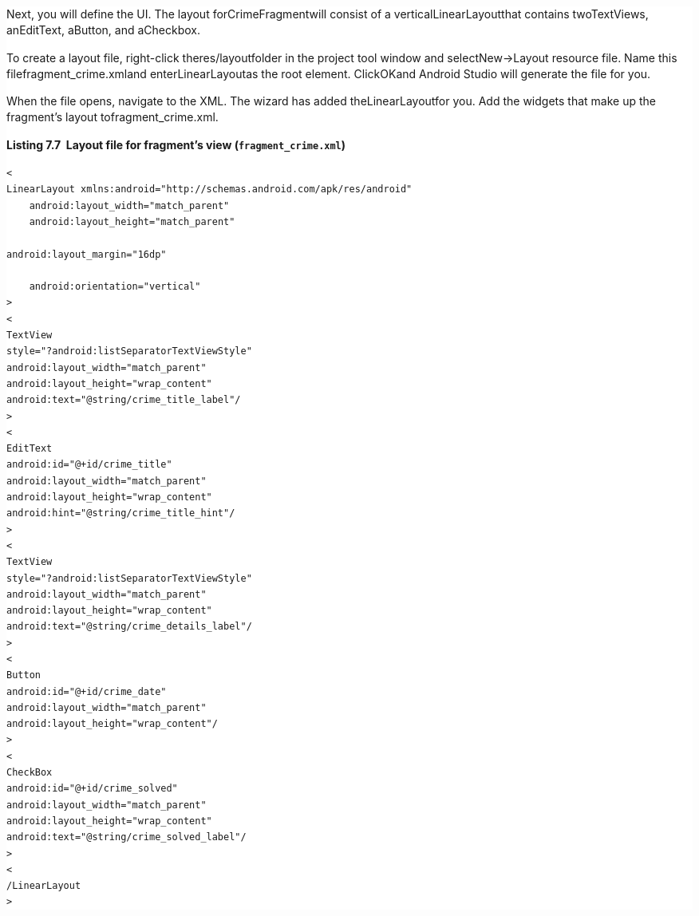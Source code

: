 Next, you will define the UI. The layout forCrimeFragmentwill consist of a verticalLinearLayoutthat contains twoTextViews, anEditText, aButton, and aCheckbox.

To create a layout file, right-click theres/layoutfolder in the project tool window and selectNew→Layout resource file. Name this filefragment\_crime.xmland enterLinearLayoutas the root element. ClickOKand Android Studio will generate the file for you.

When the file opens, navigate to the XML. The wizard has added theLinearLayoutfor you. Add the widgets that make up the fragment’s layout tofragment\_crime.xml.



**Listing 7.7  Layout file for fragment’s view \(`fragment_crime.xml`\)**

```
<
LinearLayout xmlns:android="http://schemas.android.com/apk/res/android"
    android:layout_width="match_parent"
    android:layout_height="match_parent"
    
android:layout_margin="16dp"

    android:orientation="vertical"
>
<
TextView
style="?android:listSeparatorTextViewStyle"
android:layout_width="match_parent"
android:layout_height="wrap_content"
android:text="@string/crime_title_label"/
>
<
EditText
android:id="@+id/crime_title"
android:layout_width="match_parent"
android:layout_height="wrap_content"
android:hint="@string/crime_title_hint"/
>
<
TextView
style="?android:listSeparatorTextViewStyle"
android:layout_width="match_parent"
android:layout_height="wrap_content"
android:text="@string/crime_details_label"/
>
<
Button
android:id="@+id/crime_date"
android:layout_width="match_parent"
android:layout_height="wrap_content"/
>
<
CheckBox
android:id="@+id/crime_solved"
android:layout_width="match_parent"
android:layout_height="wrap_content"
android:text="@string/crime_solved_label"/
>
<
/LinearLayout
>
```
